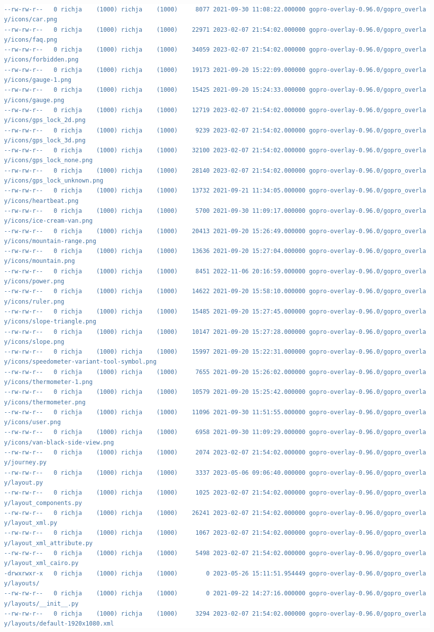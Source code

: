 ```diff
--rw-rw-r--   0 richja    (1000) richja    (1000)     8077 2021-09-30 11:08:22.000000 gopro-overlay-0.96.0/gopro_overlay/icons/car.png
--rw-rw-r--   0 richja    (1000) richja    (1000)    22971 2023-02-07 21:54:02.000000 gopro-overlay-0.96.0/gopro_overlay/icons/faq.png
--rw-rw-r--   0 richja    (1000) richja    (1000)    34059 2023-02-07 21:54:02.000000 gopro-overlay-0.96.0/gopro_overlay/icons/forbidden.png
--rw-rw-r--   0 richja    (1000) richja    (1000)    19173 2021-09-20 15:22:09.000000 gopro-overlay-0.96.0/gopro_overlay/icons/gauge-1.png
--rw-rw-r--   0 richja    (1000) richja    (1000)    15425 2021-09-20 15:24:33.000000 gopro-overlay-0.96.0/gopro_overlay/icons/gauge.png
--rw-rw-r--   0 richja    (1000) richja    (1000)    12719 2023-02-07 21:54:02.000000 gopro-overlay-0.96.0/gopro_overlay/icons/gps_lock_2d.png
--rw-rw-r--   0 richja    (1000) richja    (1000)     9239 2023-02-07 21:54:02.000000 gopro-overlay-0.96.0/gopro_overlay/icons/gps_lock_3d.png
--rw-rw-r--   0 richja    (1000) richja    (1000)    32100 2023-02-07 21:54:02.000000 gopro-overlay-0.96.0/gopro_overlay/icons/gps_lock_none.png
--rw-rw-r--   0 richja    (1000) richja    (1000)    28140 2023-02-07 21:54:02.000000 gopro-overlay-0.96.0/gopro_overlay/icons/gps_lock_unknown.png
--rw-rw-r--   0 richja    (1000) richja    (1000)    13732 2021-09-21 11:34:05.000000 gopro-overlay-0.96.0/gopro_overlay/icons/heartbeat.png
--rw-rw-r--   0 richja    (1000) richja    (1000)     5700 2021-09-30 11:09:17.000000 gopro-overlay-0.96.0/gopro_overlay/icons/ice-cream-van.png
--rw-rw-r--   0 richja    (1000) richja    (1000)    20413 2021-09-20 15:26:49.000000 gopro-overlay-0.96.0/gopro_overlay/icons/mountain-range.png
--rw-rw-r--   0 richja    (1000) richja    (1000)    13636 2021-09-20 15:27:04.000000 gopro-overlay-0.96.0/gopro_overlay/icons/mountain.png
--rw-rw-r--   0 richja    (1000) richja    (1000)     8451 2022-11-06 20:16:59.000000 gopro-overlay-0.96.0/gopro_overlay/icons/power.png
--rw-rw-r--   0 richja    (1000) richja    (1000)    14622 2021-09-20 15:58:10.000000 gopro-overlay-0.96.0/gopro_overlay/icons/ruler.png
--rw-rw-r--   0 richja    (1000) richja    (1000)    15485 2021-09-20 15:27:45.000000 gopro-overlay-0.96.0/gopro_overlay/icons/slope-triangle.png
--rw-rw-r--   0 richja    (1000) richja    (1000)    10147 2021-09-20 15:27:28.000000 gopro-overlay-0.96.0/gopro_overlay/icons/slope.png
--rw-rw-r--   0 richja    (1000) richja    (1000)    15997 2021-09-20 15:22:31.000000 gopro-overlay-0.96.0/gopro_overlay/icons/speedometer-variant-tool-symbol.png
--rw-rw-r--   0 richja    (1000) richja    (1000)     7655 2021-09-20 15:26:02.000000 gopro-overlay-0.96.0/gopro_overlay/icons/thermometer-1.png
--rw-rw-r--   0 richja    (1000) richja    (1000)    10579 2021-09-20 15:25:42.000000 gopro-overlay-0.96.0/gopro_overlay/icons/thermometer.png
--rw-rw-r--   0 richja    (1000) richja    (1000)    11096 2021-09-30 11:51:55.000000 gopro-overlay-0.96.0/gopro_overlay/icons/user.png
--rw-rw-r--   0 richja    (1000) richja    (1000)     6958 2021-09-30 11:09:29.000000 gopro-overlay-0.96.0/gopro_overlay/icons/van-black-side-view.png
--rw-rw-r--   0 richja    (1000) richja    (1000)     2074 2023-02-07 21:54:02.000000 gopro-overlay-0.96.0/gopro_overlay/journey.py
--rw-rw-r--   0 richja    (1000) richja    (1000)     3337 2023-05-06 09:06:40.000000 gopro-overlay-0.96.0/gopro_overlay/layout.py
--rw-rw-r--   0 richja    (1000) richja    (1000)     1025 2023-02-07 21:54:02.000000 gopro-overlay-0.96.0/gopro_overlay/layout_components.py
--rw-rw-r--   0 richja    (1000) richja    (1000)    26241 2023-02-07 21:54:02.000000 gopro-overlay-0.96.0/gopro_overlay/layout_xml.py
--rw-rw-r--   0 richja    (1000) richja    (1000)     1067 2023-02-07 21:54:02.000000 gopro-overlay-0.96.0/gopro_overlay/layout_xml_attribute.py
--rw-rw-r--   0 richja    (1000) richja    (1000)     5498 2023-02-07 21:54:02.000000 gopro-overlay-0.96.0/gopro_overlay/layout_xml_cairo.py
-drwxrwxr-x   0 richja    (1000) richja    (1000)        0 2023-05-26 15:11:51.954449 gopro-overlay-0.96.0/gopro_overlay/layouts/
--rw-rw-r--   0 richja    (1000) richja    (1000)        0 2021-09-22 14:27:16.000000 gopro-overlay-0.96.0/gopro_overlay/layouts/__init__.py
--rw-rw-r--   0 richja    (1000) richja    (1000)     3294 2023-02-07 21:54:02.000000 gopro-overlay-0.96.0/gopro_overlay/layouts/default-1920x1080.xml
```